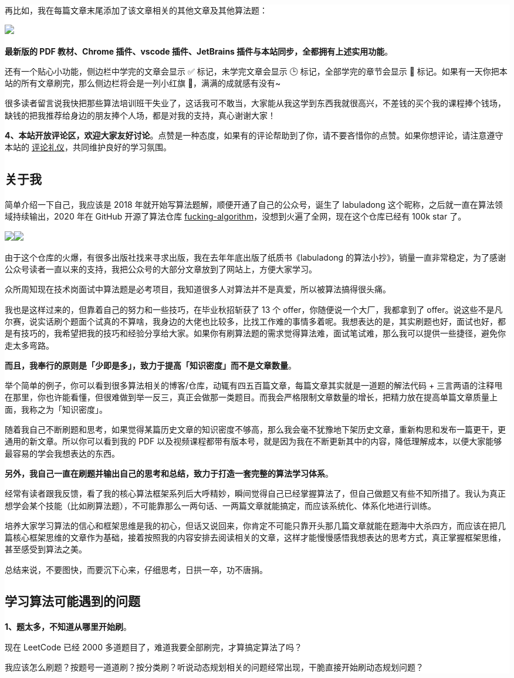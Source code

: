 再比如，我在每篇文章末尾添加了该文章相关的其他文章及其他算法题：

[![](https://labuladong.gitee.io/algo/images/ref.jpg)](https://labuladong.gitee.io/algo/images/ref.jpg)

**最新版的 PDF 教材、Chrome 插件、vscode 插件、JetBrains 插件与本站同步，全都拥有上述实用功能**。

还有一个贴心小功能，侧边栏中学完的文章会显示 ✅ 标记，未学完文章会显示 🕒 标记，全部学完的章节会显示 🚩 标记。如果有一天你把本站的所有文章刷完，那么侧边栏将会是一列小红旗 🚩，满满的成就感有没有~

很多读者留言说我快把那些算法培训班干失业了，这话我可不敢当，大家能从我这学到东西我就很高兴，不差钱的买个我的课程捧个钱场，缺钱的把我推荐给身边的朋友捧个人场，都是对我的支持，真心谢谢大家！

**4、本站开放评论区，欢迎大家友好讨论**。点赞是一种态度，如果有的评论帮助到了你，请不要吝惜你的点赞。如果你想评论，请注意遵守本站的 [评论礼仪](https://mp.weixin.qq.com/s/YdSoYZS0QjZpbphQlpHyyA)，共同维护良好的学习氛围。

## 关于我

简单介绍一下自己，我应该是 2018 年就开始写算法题解，顺便开通了自己的公众号，诞生了 labuladong 这个昵称，之后就一直在算法领域持续输出，2020 年在 GitHub 开源了算法仓库 [fucking-algorithm](https://github.com/labuladong/fucking-algorithm)，没想到火遍了全网，现在这个仓库已经有 100k star 了。

 [![](https://github-readme-stats.vercel.app/api?username=labuladong&count_private=true&hide=prs,contribs&show_icons=true&theme=vue)](https://github.com/labuladong)[![](https://github-readme-stats.vercel.app/api/pin/?username=labuladong&repo=fucking-algorithm&theme=vue&show_owner=true)](https://github.com/labuladong/fucking-algorithm)

由于这个仓库的火爆，有很多出版社找来寻求出版，我在去年年底出版了纸质书《labuladong 的算法小抄》，销量一直非常稳定，为了感谢公众号读者一直以来的支持，我把公众号的大部分文章放到了网站上，方便大家学习。

众所周知现在技术岗面试中算法题是必考项目，我知道很多人对算法并不是真爱，所以被算法搞得很头痛。

我也是这样过来的，但靠着自己的努力和一些技巧，在毕业秋招斩获了 13 个 offer，你随便说一个大厂，我都拿到了 offer。说这些不是凡尔赛，说实话刷个题面个试真的不算啥，我身边的大佬也比较多，比找工作难的事情多着呢。我想表达的是，其实刷题也好，面试也好，都是有技巧的，我希望把我的技巧和经验分享给大家。如果你有刷算法题的需求觉得算法难，面试笔试难，那么我可以提供一些捷径，避免你走太多弯路。

**而且，我奉行的原则是「少即是多」，致力于提高「知识密度」而不是文章数量**。

举个简单的例子，你可以看到很多算法相关的博客/仓库，动辄有四五百篇文章，每篇文章其实就是一道题的解法代码 + 三言两语的注释甩在那里，你也许能看懂，但很难做到举一反三，真正会做那一类题目。而我会严格限制文章数量的增长，把精力放在提高单篇文章质量上面，我称之为「知识密度」。

随着我自己不断刷题和思考，如果觉得某篇历史文章的知识密度不够高，那么我会毫不犹豫地下架历史文章，重新构思和发布一篇更干，更通用的新文章。所以你可以看到我的 PDF 以及视频课程都带有版本号，就是因为我在不断更新其中的内容，降低理解成本，以便大家能够最容易的学会我想表达的东西。

**另外，我自己一直在刷题并输出自己的思考和总结，致力于打造一套完整的算法学习体系**。

经常有读者跟我反馈，看了我的核心算法框架系列后大呼精妙，瞬间觉得自己已经掌握算法了，但自己做题又有些不知所措了。我认为真正想学会某个技能（比如刷算法题），不可能靠那么一两句话、一两篇文章就能搞定，而应该系统化、体系化地进行训练。

培养大家学习算法的信心和框架思维是我的初心，但话又说回来，你肯定不可能只靠开头那几篇文章就能在题海中大杀四方，而应该在把几篇核心框架思维的文章作为基础，接着按照我的内容安排去阅读相关的文章，这样才能慢慢感悟我想表达的思考方式，真正掌握框架思维，甚至感受到算法之美。

总结来说，不要图快，而要沉下心来，仔细思考，日拱一卒，功不唐捐。

## 学习算法可能遇到的问题

**1、题太多，不知道从哪里开始刷**。

现在 LeetCode 已经 2000 多道题目了，难道我要全部刷完，才算搞定算法了吗？

我应该怎么刷题？按题号一道道刷？按分类刷？听说动态规划相关的问题经常出现，干脆直接开始刷动态规划问题？

